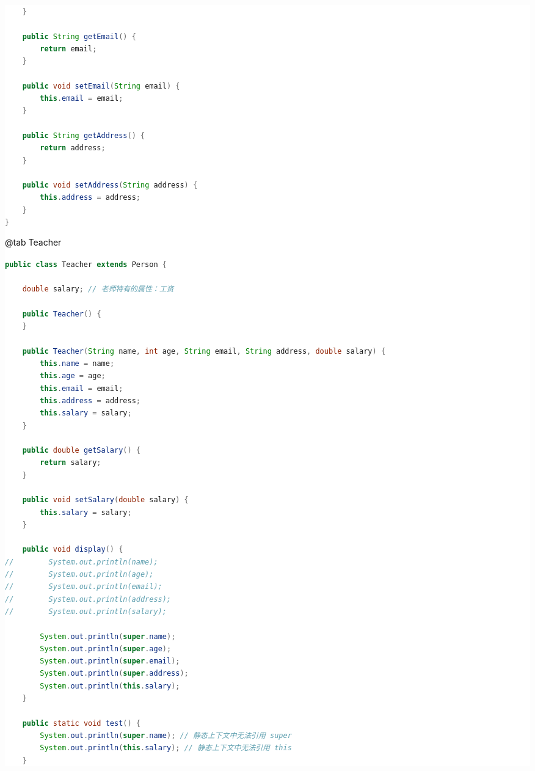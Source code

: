 ```java
    }

    public String getEmail() {
        return email;
    }

    public void setEmail(String email) {
        this.email = email;
    }

    public String getAddress() {
        return address;
    }

    public void setAddress(String address) {
        this.address = address;
    }
}
```

@tab Teacher

```java
public class Teacher extends Person {

    double salary; // 老师特有的属性：工资

    public Teacher() {
    }

    public Teacher(String name, int age, String email, String address, double salary) {
        this.name = name;
        this.age = age;
        this.email = email;
        this.address = address;
        this.salary = salary;
    }

    public double getSalary() {
        return salary;
    }

    public void setSalary(double salary) {
        this.salary = salary;
    }

    public void display() {
//        System.out.println(name);
//        System.out.println(age);
//        System.out.println(email);
//        System.out.println(address);
//        System.out.println(salary);

        System.out.println(super.name);
        System.out.println(super.age);
        System.out.println(super.email);
        System.out.println(super.address);
        System.out.println(this.salary);
    }

    public static void test() {
        System.out.println(super.name); // 静态上下文中无法引用 super
        System.out.println(this.salary); // 静态上下文中无法引用 this
    }
```